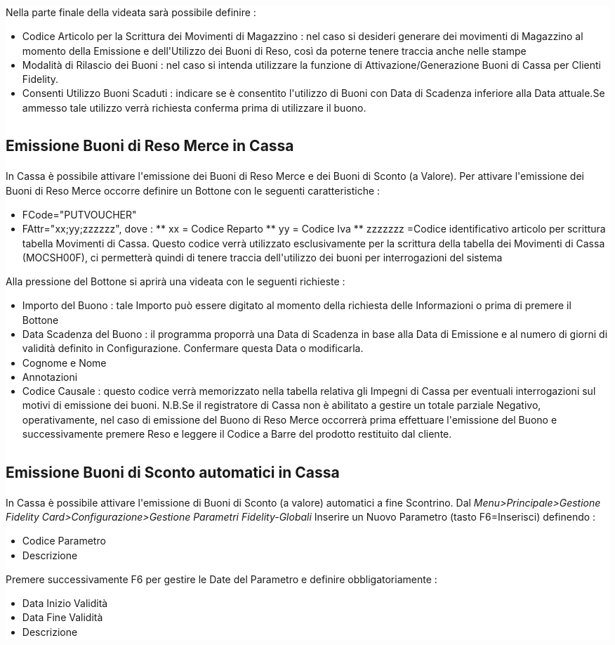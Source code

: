 Nella parte finale della videata sarà possibile definire : 

 * Codice Articolo per la Scrittura dei Movimenti di Magazzino : nel caso si desideri generare dei movimenti di Magazzino al momento della Emissione e dell'Utilizzo dei Buoni di Reso, così da poterne tenere traccia anche nelle stampe
 * Modalità di Rilascio dei Buoni : nel caso si intenda utilizzare la funzione di Attivazione/Generazione Buoni di Cassa per Clienti Fidelity.
 * Consenti Utilizzo Buoni Scaduti :  indicare se è consentito l'utilizzo di Buoni con Data di Scadenza inferiore alla Data attuale.Se ammesso tale utilizzo verrà richiesta conferma prima di utilizzare il buono.

## Emissione Buoni di Reso Merce in Cassa

In Cassa è possibile attivare l'emissione dei Buoni di Reso Merce e dei Buoni di Sconto (a Valore).
Per attivare l'emissione dei Buoni di Reso Merce occorre definire un Bottone con le seguenti caratteristiche : 

 * FCode="PUTVOUCHER"
 * FAttr="xx;yy;zzzzzz", dove : 
 ** xx = Codice Reparto
 ** yy = Codice Iva
 ** zzzzzzz =Codice identificativo articolo per scrittura tabella Movimenti di Cassa. Questo codice verrà utilizzato esclusivamente per la scrittura della tabella dei Movimenti di Cassa (MOCSH00F), ci permetterà quindi di tenere traccia dell'utilizzo dei buoni per interrogazioni del sistema

Alla pressione del Bottone si aprirà una videata con le seguenti richieste : 

 * Importo del Buono :  tale Importo può essere digitato al momento della richiesta delle Informazioni o prima di premere il Bottone
 * Data Scadenza del Buono :  il programma proporrà una Data di Scadenza in base alla Data di Emissione e al numero di giorni di validità definito in Configurazione. Confermare questa Data o modificarla.
 * Cognome e Nome
 * Annotazioni
 * Codice Causale :  questo codice verrà memorizzato nella tabella relativa gli Impegni di Cassa per eventuali interrogazioni sul motivi di emissione dei buoni.
N.B.Se il registratore di Cassa non è abilitato a gestire un totale parziale Negativo, operativamente, nel caso di emissione del Buono di Reso Merce occorrerà prima effettuare l'emissione del Buono e successivamente premere Reso e leggere il Codice a Barre del prodotto restituito dal cliente.

## Emissione Buoni di Sconto automatici in Cassa

In Cassa è possibile attivare l'emissione di Buoni di Sconto (a valore) automatici a fine Scontrino.
Dal _Menu>Principale>Gestione Fidelity Card>Configurazione>Gestione Parametri Fidelity-Globali_
Inserire un Nuovo Parametro (tasto F6=Inserisci) definendo : 

 * Codice Parametro
 * Descrizione

Premere successivamente F6 per gestire le Date del Parametro e definire obbligatoriamente : 

 * Data Inizio Validità
 * Data Fine Validità
 * Descrizione

